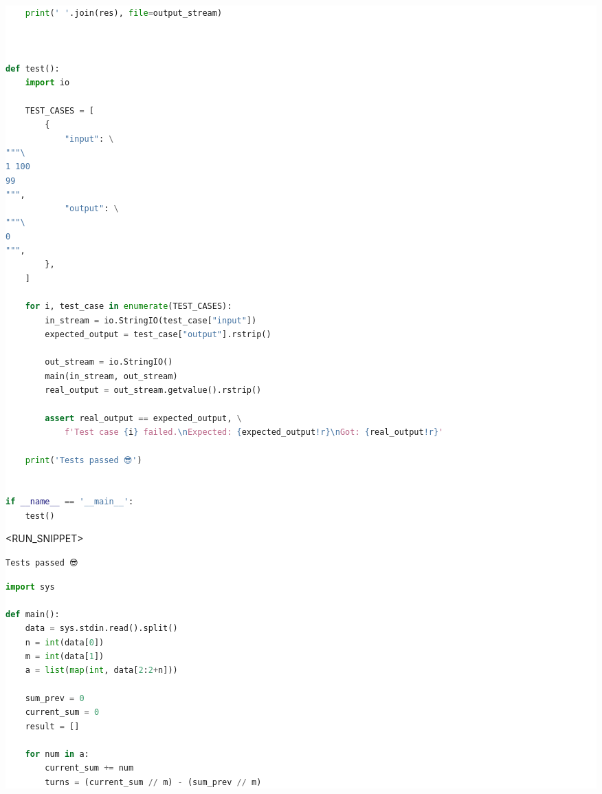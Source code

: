 ```python
    print(' '.join(res), file=output_stream)



def test():
    import io

    TEST_CASES = [
        {
            "input": \
"""\
1 100
99
""",
            "output": \
"""\
0
""",
        }, 
    ]

    for i, test_case in enumerate(TEST_CASES):
        in_stream = io.StringIO(test_case["input"])
        expected_output = test_case["output"].rstrip()

        out_stream = io.StringIO()
        main(in_stream, out_stream)
        real_output = out_stream.getvalue().rstrip()

        assert real_output == expected_output, \
            f'Test case {i} failed.\nExpected: {expected_output!r}\nGot: {real_output!r}'

    print('Tests passed 😎')


if __name__ == '__main__':
    test()


```

<RUN_SNIPPET>
```output
Tests passed 😎

```

</think>

```python
import sys

def main():
    data = sys.stdin.read().split()
    n = int(data[0])
    m = int(data[1])
    a = list(map(int, data[2:2+n]))
    
    sum_prev = 0
    current_sum = 0
    result = []
    
    for num in a:
        current_sum += num
        turns = (current_sum // m) - (sum_prev // m)
```